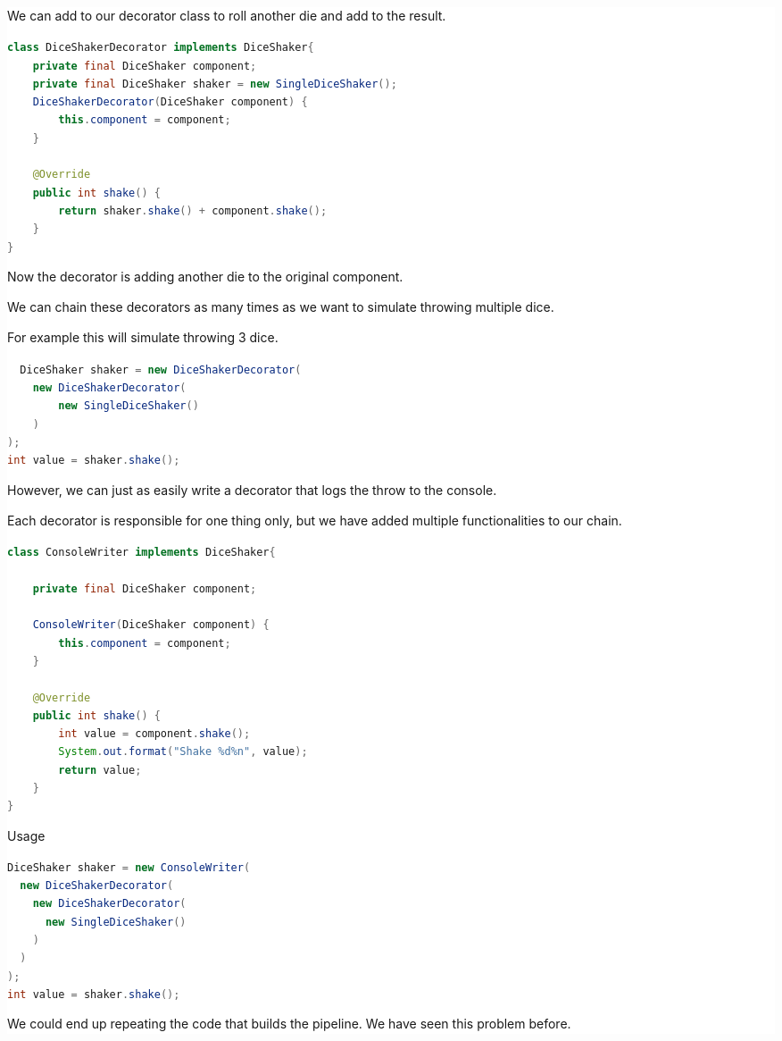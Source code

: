 We can add to our decorator class to roll another die and add to the result.

```java
class DiceShakerDecorator implements DiceShaker{
    private final DiceShaker component;
    private final DiceShaker shaker = new SingleDiceShaker();
    DiceShakerDecorator(DiceShaker component) {
        this.component = component;
    }

    @Override
    public int shake() {
        return shaker.shake() + component.shake();
    }
}
```
Now the decorator is adding another die to the original component.

We can chain these decorators as many times as we want to simulate throwing multiple dice.

For example this will simulate throwing 3 dice.

```java
  DiceShaker shaker = new DiceShakerDecorator(
    new DiceShakerDecorator(
        new SingleDiceShaker()
    )
);
int value = shaker.shake();
```
However, we can just as easily write a decorator that logs the throw to the console.

Each decorator is responsible for one thing only, but we have added multiple functionalities to our chain.

```java
class ConsoleWriter implements DiceShaker{

    private final DiceShaker component;

    ConsoleWriter(DiceShaker component) {
        this.component = component;
    }

    @Override
    public int shake() {
        int value = component.shake();
        System.out.format("Shake %d%n", value);
        return value;
    }
}
```
Usage

```java
DiceShaker shaker = new ConsoleWriter(
  new DiceShakerDecorator(
    new DiceShakerDecorator(
      new SingleDiceShaker()
    )
  )
);
int value = shaker.shake();
```
We could end up repeating the code that builds the pipeline. We have seen this problem before.
